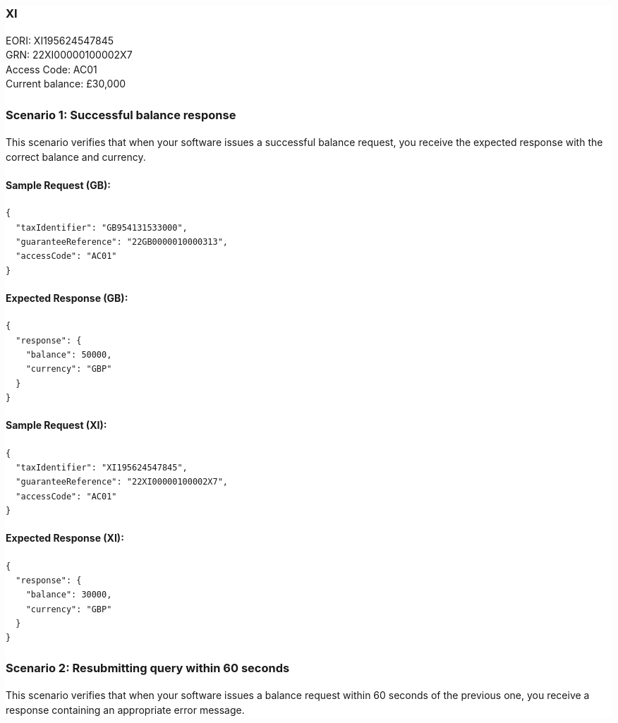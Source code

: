 ### XI

EORI: XI195624547845<br>
GRN: 22XI00000100002X7<br>
Access Code: AC01<br>
Current balance: £30,000<br>

### Scenario 1: Successful balance response

This scenario verifies that when your software issues a successful balance request, you receive the expected response with the correct balance and currency.

#### Sample Request (GB):

    {
      "taxIdentifier": "GB954131533000",
      "guaranteeReference": "22GB0000010000313",
      "accessCode": "AC01"
    }


#### Expected Response (GB):

    {
      "response": {
        "balance": 50000,
        "currency": "GBP"
      }
    }


#### Sample Request (XI):

    {
      "taxIdentifier": "XI195624547845",
      "guaranteeReference": "22XI00000100002X7",
      "accessCode": "AC01"
    }


#### Expected Response (XI):

    {
      "response": {
        "balance": 30000,
        "currency": "GBP"
      }
    }


### Scenario 2: Resubmitting query within 60 seconds

This scenario verifies that when your software issues a balance request within 60 seconds of the previous one, you receive a response containing an appropriate error message.
